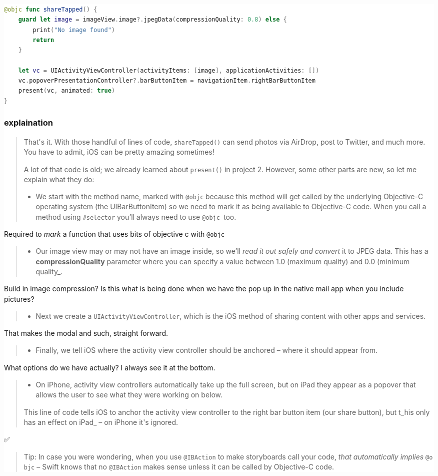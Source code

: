 ```swift
@objc func shareTapped() {
    guard let image = imageView.image?.jpegData(compressionQuality: 0.8) else {
        print("No image found")
        return
    }

    let vc = UIActivityViewController(activityItems: [image], applicationActivities: [])
    vc.popoverPresentationController?.barButtonItem = navigationItem.rightBarButtonItem
    present(vc, animated: true)
}
```

### explaination

>That's it. With those handful of lines of code, `shareTapped()` can send photos via AirDrop, post to Twitter, and much more. You have to admit, iOS can be pretty amazing sometimes!
>
>A lot of that code is old; we already learned about `present()` in project 2. However, some other parts are new, so let me explain what they do:
>
>* We start with the method name, marked with `@objc` because this method will get called by the underlying Objective-C operating system (the UIBarButtonItem) so we need to mark it as being available to Objective-C code. When you call a method using `#selector` you’ll always need to use `@objc `too.

Required to *mark* a function that uses bits of objective c with `@objc`

>* Our image view may or may not have an image inside, so we’ll _read it out safely and convert_ it to JPEG data. This has a **compressionQuality** parameter where you can specify a value between 1.0 (maximum quality) and 0.0 (minimum quality_.

Build in image compression? Is this what is being done when we have the pop up in the native mail app when you include pictures?

>* Next we create a `UIActivityViewController`, which is the iOS method of sharing content with other apps and services.

That makes the modal and such, straight forward.

>* Finally, we tell iOS where the activity view controller should be anchored – where it should appear from.

What options do we have actually? I always see it at the bottom.

>* On iPhone, activity view controllers automatically take up the full screen, but on iPad they appear as a popover that allows the user to see what they were working on below. 
>
>This line of code tells iOS to anchor the activity view controller to the right bar button item (our share button), but t_his only has an effect on iPad_ – on iPhone it's ignored.

:white_check_mark: 

>Tip: In case you were wondering, when you use `@IBAction` to make storyboards call your code, _that automatically implies_ `@objc` – Swift knows that no `@IBAction` makes sense unless it can be called by Objective-C code.
